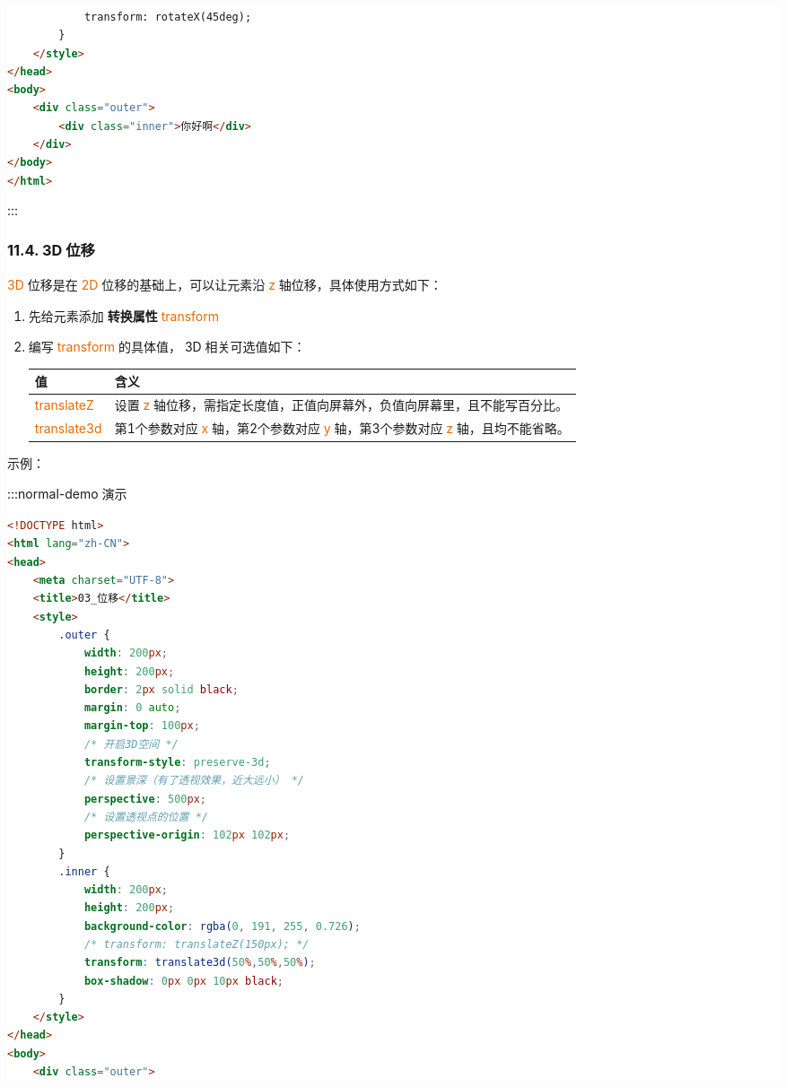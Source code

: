 ```html
            transform: rotateX(45deg);
        }
    </style>
</head>
<body>
    <div class="outer">
        <div class="inner">你好啊</div>
    </div>
</body>
</html>
```



:::

### 11.4. 3D 位移

<span style="color: #e96900;">3D</span> 位移是在 <span style="color: #e96900;">2D</span> 位移的基础上，可以让元素沿 <span style="color: #e96900;">z</span> 轴位移，具体使用方式如下：

1. 先给元素添加 **转换属性** <span style="color: #e96900;">transform</span>

2. 编写 <span style="color: #e96900;">transform</span> 的具体值， 3D 相关可选值如下：

   | 值                                               | 含义                                                         |
   | ------------------------------------------------ | ------------------------------------------------------------ |
   | <span style="color: #e96900;">translateZ</span>  | 设置 <span style="color: #e96900;">z</span> 轴位移，需指定长度值，正值向屏幕外，负值向屏幕里，且不能写百分比。 |
   | <span style="color: #e96900;">translate3d</span> | 第1个参数对应 <span style="color: #e96900;">x</span> 轴，第2个参数对应 <span style="color: #e96900;">y</span> 轴，第3个参数对应 <span style="color: #e96900;">z</span> 轴，且均不能省略。 |

示例：

:::normal-demo 演示

```html
<!DOCTYPE html>
<html lang="zh-CN">
<head>
    <meta charset="UTF-8">
    <title>03_位移</title>
    <style>
        .outer {
            width: 200px;
            height: 200px;
            border: 2px solid black;
            margin: 0 auto;
            margin-top: 100px;
            /* 开启3D空间 */
            transform-style: preserve-3d;
            /* 设置景深（有了透视效果，近大远小） */
            perspective: 500px;
            /* 设置透视点的位置 */
            perspective-origin: 102px 102px;
        }
        .inner {
            width: 200px;
            height: 200px;
            background-color: rgba(0, 191, 255, 0.726);
            /* transform: translateZ(150px); */
            transform: translate3d(50%,50%,50%);
            box-shadow: 0px 0px 10px black;
        }
    </style>
</head>
<body>
    <div class="outer">
```